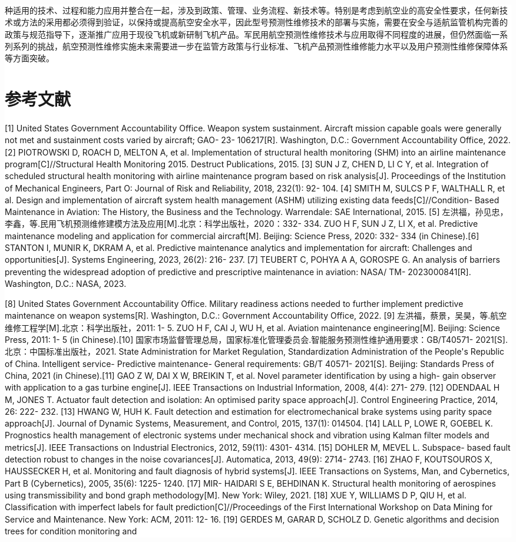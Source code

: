 种适用的技术、过程和能力应用并整合在一起，涉及到政策、管理、业务流程、新技术等。特别是考虑到航空业的高安全性要求，任何新技术或方法的采用都必须得到验证，以保持或提高航空安全水平，因此型号预测性维修技术的部署与实施，需要在安全与适航监管机构完善的政策与规范指导下，逐渐推广应用于现役飞机或新研制飞机产品。军民用航空预测性维修技术与应用取得不同程度的进展，但仍然面临一系列系列的挑战，航空预测性维修实施未来需要进一步在监管方政策与行业标准、飞机产品预测性维修能力水平以及用户预测性维修保障体系等方面突破。

# 参考文献

[1] United States Government Accountability Office. Weapon system sustainment. Aircraft mission capable goals were generally not met and sustainment costs varied by aircraft; GAO- 23- 106217[R]. Washington, D.C.: Government Accountability Office, 2022. [2] PIOTROWSKI D, ROACH D, MELTON A, et al. Implementation of structural health monitoring (SHM) into an airline maintenance program[C]//Structural Health Monitoring 2015. Destruct Publications, 2015. [3] SUN J Z, CHEN D, LI C Y, et al. Integration of scheduled structural health monitoring with airline maintenance program based on risk analysis[J]. Proceedings of the Institution of Mechanical Engineers, Part O: Journal of Risk and Reliability, 2018, 232(1): 92- 104. [4] SMITH M, SULCS P F, WALTHALL R, et al. Design and implementation of aircraft system health management (ASHM) utilizing existing data feeds[C]//Condition- Based Maintenance in Aviation: The History, the Business and the Technology. Warrendale: SAE International, 2015. [5] 左洪福，孙见忠，李鑫，等.民用飞机预测维修建模方法及应用[M].北京：科学出版社，2020：332- 334. ZUO H F, SUN J Z, LI X, et al. Predictive maintenance modeling and application for commercial aircraft[M]. Beijing: Science Press, 2020: 332- 334 (in Chinese).[6] STANTON I, MUNIR K, DKRAM A, et al. Predictive maintenance analytics and implementation for aircraft: Challenges and opportunities[J]. Systems Engineering, 2023, 26(2): 216- 237. [7] TEUBERT C, POHYA A A, GOROSPE G. An analysis of barriers preventing the widespread adoption of predictive and prescriptive maintenance in aviation: NASA/ TM- 2023000841[R]. Washington, D.C.: NASA, 2023.

[8] United States Government Accountability Office. Military readiness actions needed to further implement predictive maintenance on weapon systems[R]. Washington, D.C.: Government Accountability Office, 2022. [9] 左洪福，蔡景，吴昊，等.航空维修工程学[M].北京：科学出版社，2011: 1- 5. ZUO H F, CAI J, WU H, et al. Aviation maintenance engineering[M]. Beijing: Science Press, 2011: 1- 5 (in Chinese).[10] 国家市场监督管理总局，国家标准化管理委员会.智能服务预测性维护通用要求：GB/T40571- 2021[S].北京：中国标准出版社，2021. State Administration for Market Regulation, Standardization Administration of the People's Republic of China. Intelligent service- Predictive maintenance- General requirements: GB/T 40571- 2021[S]. Beijing: Standards Press of China, 2021 (in Chinese).[11] GAO Z W, DAI X W, BREIKIN T, et al. Novel parameter identification by using a high- gain observer with application to a gas turbine engine[J]. IEEE Transactions on Industrial Information, 2008, 4(4): 271- 279. [12] ODENDAAL H M, JONES T. Actuator fault detection and isolation: An optimised parity space approach[J]. Control Engineering Practice, 2014, 26: 222- 232. [13] HWANG W, HUH K. Fault detection and estimation for electromechanical brake systems using parity space approach[J]. Journal of Dynamic Systems, Measurement, and Control, 2015, 137(1): 014504. [14] LALL P, LOWE R, GOEBEL K. Prognostics health management of electronic systems under mechanical shock and vibration using Kalman filter models and metrics[J]. IEEE Transactions on Industrial Electronics, 2012, 59(11): 4301- 4314. [15] DOHLER M, MEVEL L. Subspace- based fault detection robust to changes in the noise covariances[J]. Automatica, 2013, 49(9): 2714- 2743. [16] ZHAO F, KOUTSOUROS X, HAUSSECKER H, et al. Monitoring and fault diagnosis of hybrid systems[J]. IEEE Transactions on Systems, Man, and Cybernetics, Part B (Cybernetics), 2005, 35(6): 1225- 1240. [17] MIR- HAIDARI S E, BEHDINAN K. Structural health monitoring of aerospines using transmissibility and bond graph methodology[M]. New York: Wiley, 2021. [18] XUE Y, WILLIAMS D P, QIU H, et al. Classification with imperfect labels for fault prediction[C]//Proceedings of the First International Workshop on Data Mining for Service and Maintenance. New York: ACM, 2011: 12- 16. [19] GERDES M, GARAR D, SCHOLZ D. Genetic algorithms and decision trees for condition monitoring and
